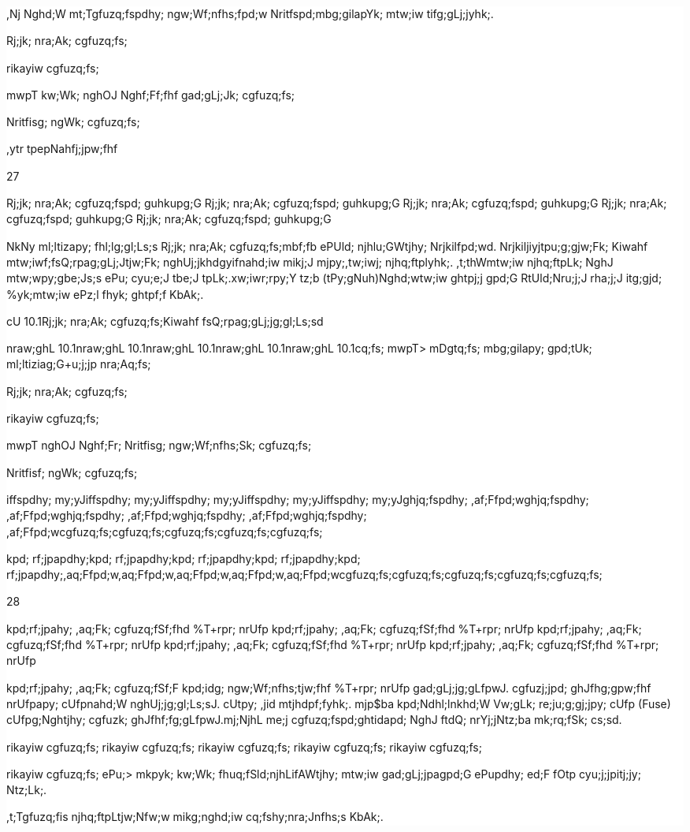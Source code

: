,Nj Nghd;W mt;Tgfuzq;fspdhy; ngw;Wf;nfhs;fpd;w Nritfspd;mbg;gilapYk; mtw;iw tifg;gLj;jyhk;.

Rj;jk; nra;Ak; cgfuzq;fs;

rikayiw cgfuzq;fs;

mwpT kw;Wk; nghOJ Nghf;Ff;fhf gad;gLj;Jk; cgfuzq;fs;

Nritfisg; ngWk; cgfuzq;fs;

,ytr tpepNahfj;jpw;fhf

27

Rj;jk; nra;Ak; cgfuzq;fspd; guhkupg;G Rj;jk; nra;Ak; cgfuzq;fspd; guhkupg;G Rj;jk; nra;Ak; cgfuzq;fspd; guhkupg;G Rj;jk; nra;Ak; cgfuzq;fspd; guhkupg;G Rj;jk; nra;Ak; cgfuzq;fspd; guhkupg;G

NkNy ml;ltizapy; fhl;lg;gl;Ls;s Rj;jk; nra;Ak; cgfuzq;fs;mbf;fb ePUld; njhlu;GWtjhy; Nrjkilfpd;wd. Nrjkiljiyjtpu;g;gjw;Fk; Kiwahf mtw;iwf;fsQ;rpag;gLj;Jtjw;Fk; nghUj;jkhdgyifnahd;iw mikj;J mjpy;,tw;iwj; njhq;ftplyhk;. ,t;thWmtw;iw njhq;ftpLk; NghJ mtw;wpy;gbe;Js;s ePu; cyu;e;J tbe;J tpLk;.xw;iwr;rpy;Y tz;b (tPy;gNuh)Nghd;wtw;iw ghtpj;j gpd;G RtUld;Nru;j;J rha;j;J itg;gjd; %yk;mtw;iw ePz;l fhyk; ghtpf;f KbAk;.

cU 10.1Rj;jk; nra;Ak; cgfuzq;fs;Kiwahf fsQ;rpag;gLj;jg;gl;Ls;sd

nraw;ghL 10.1nraw;ghL 10.1nraw;ghL 10.1nraw;ghL 10.1nraw;ghL 10.1cq;fs; mwpT> mDgtq;fs; mbg;gilapy; gpd;tUk; ml;ltiziag;G+u;j;jp nra;Aq;fs;

Rj;jk; nra;Ak; cgfuzq;fs;

rikayiw cgfuzq;fs;

mwpT nghOJ Nghf;Fr; Nritfisg; ngw;Wf;nfhs;Sk; cgfuzq;fs;

Nritfisf; ngWk; cgfuzq;fs;

iffspdhy; my;yJiffspdhy; my;yJiffspdhy; my;yJiffspdhy; my;yJiffspdhy; my;yJghjq;fspdhy; ,af;Ffpd;wghjq;fspdhy; ,af;Ffpd;wghjq;fspdhy; ,af;Ffpd;wghjq;fspdhy; ,af;Ffpd;wghjq;fspdhy; ,af;Ffpd;wcgfuzq;fs;cgfuzq;fs;cgfuzq;fs;cgfuzq;fs;cgfuzq;fs;

kpd; rf;jpapdhy;kpd; rf;jpapdhy;kpd; rf;jpapdhy;kpd; rf;jpapdhy;kpd; rf;jpapdhy;,aq;Ffpd;w,aq;Ffpd;w,aq;Ffpd;w,aq;Ffpd;w,aq;Ffpd;wcgfuzq;fs;cgfuzq;fs;cgfuzq;fs;cgfuzq;fs;cgfuzq;fs;

28

kpd;rf;jpahy; ,aq;Fk; cgfuzq;fSf;fhd %T+rpr; nrUfp kpd;rf;jpahy; ,aq;Fk; cgfuzq;fSf;fhd %T+rpr; nrUfp kpd;rf;jpahy; ,aq;Fk; cgfuzq;fSf;fhd %T+rpr; nrUfp kpd;rf;jpahy; ,aq;Fk; cgfuzq;fSf;fhd %T+rpr; nrUfp kpd;rf;jpahy; ,aq;Fk; cgfuzq;fSf;fhd %T+rpr; nrUfp

kpd;rf;jpahy; ,aq;Fk; cgfuzq;fSf;F kpd;idg; ngw;Wf;nfhs;tjw;fhf %T+rpr; nrUfp gad;gLj;jg;gLfpwJ. cgfuzj;jpd; ghJfhg;gpw;fhf nrUfpapy; cUfpnahd;W nghUj;jg;gl;Ls;sJ. cUtpy; ,jid mtjhdpf;fyhk;. mjp$ba kpd;Ndhl;lnkhd;W Vw;gLk; re;ju;g;gj;jpy; cUfp (Fuse) cUfpg;Nghtjhy; cgfuzk; ghJfhf;fg;gLfpwJ.mj;NjhL me;j cgfuzq;fspd;ghtidapd; NghJ ftdQ; nrYj;jNtz;ba mk;rq;fSk; cs;sd.

rikayiw cgfuzq;fs; rikayiw cgfuzq;fs; rikayiw cgfuzq;fs; rikayiw cgfuzq;fs; rikayiw cgfuzq;fs;

rikayiw cgfuzq;fs; ePu;> mkpyk; kw;Wk; fhuq;fSld;njhLifAWtjhy; mtw;iw gad;gLj;jpagpd;G ePupdhy; ed;F fOtp cyu;j;jpitj;jy; Ntz;Lk;.

,t;Tgfuzq;fis njhq;ftpLtjw;Nfw;w mikg;nghd;iw cq;fshy;nra;Jnfhs;s KbAk;.
